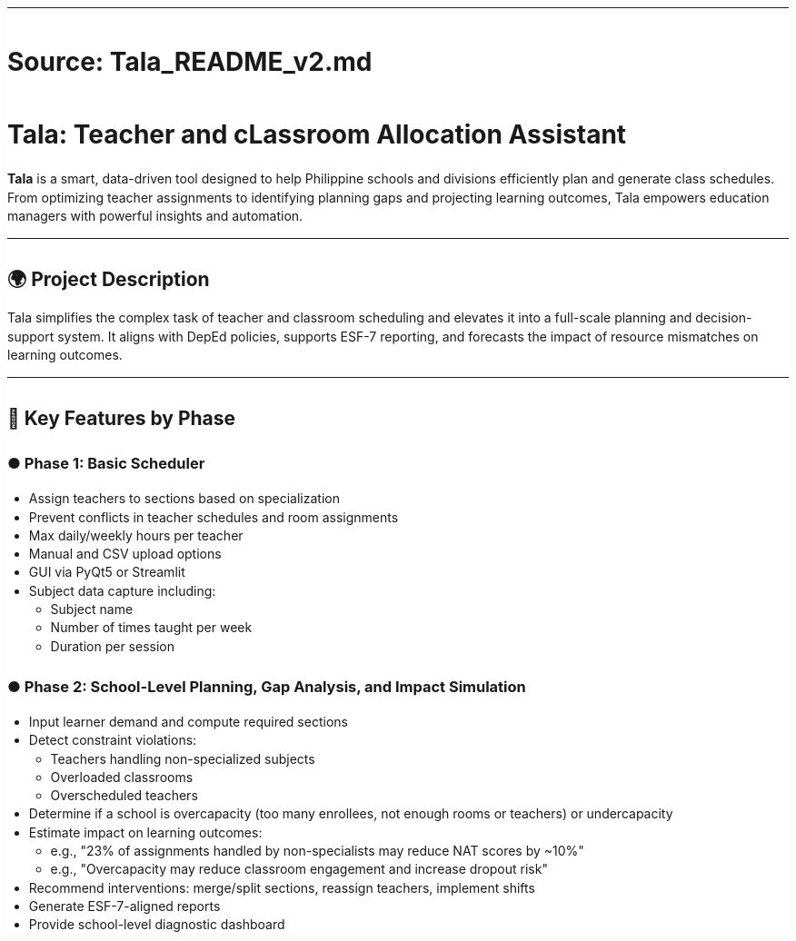 

---

# Source: Tala_README_v2.md


# Tala: Teacher and cLassroom Allocation Assistant

**Tala** is a smart, data-driven tool designed to help Philippine schools and divisions efficiently plan and generate class schedules. From optimizing teacher assignments to identifying planning gaps and projecting learning outcomes, Tala empowers education managers with powerful insights and automation.

---

## 🌍 Project Description
Tala simplifies the complex task of teacher and classroom scheduling and elevates it into a full-scale planning and decision-support system. It aligns with DepEd policies, supports ESF-7 reporting, and forecasts the impact of resource mismatches on learning outcomes.

---

## 🔹 Key Features by Phase

### ● Phase 1: Basic Scheduler 
- Assign teachers to sections based on specialization
- Prevent conflicts in teacher schedules and room assignments
- Max daily/weekly hours per teacher
- Manual and CSV upload options
- GUI via PyQt5 or Streamlit
- Subject data capture including:
  - Subject name
  - Number of times taught per week
  - Duration per session

### ● Phase 2: School-Level Planning, Gap Analysis, and Impact Simulation
- Input learner demand and compute required sections
- Detect constraint violations:
  - Teachers handling non-specialized subjects
  - Overloaded classrooms
  - Overscheduled teachers
- Determine if a school is overcapacity (too many enrollees, not enough rooms or teachers) or undercapacity
- Estimate impact on learning outcomes:
  - e.g., "23% of assignments handled by non-specialists may reduce NAT scores by ~10%"
  - e.g., "Overcapacity may reduce classroom engagement and increase dropout risk"
- Recommend interventions: merge/split sections, reassign teachers, implement shifts
- Generate ESF-7-aligned reports
- Provide school-level diagnostic dashboard
